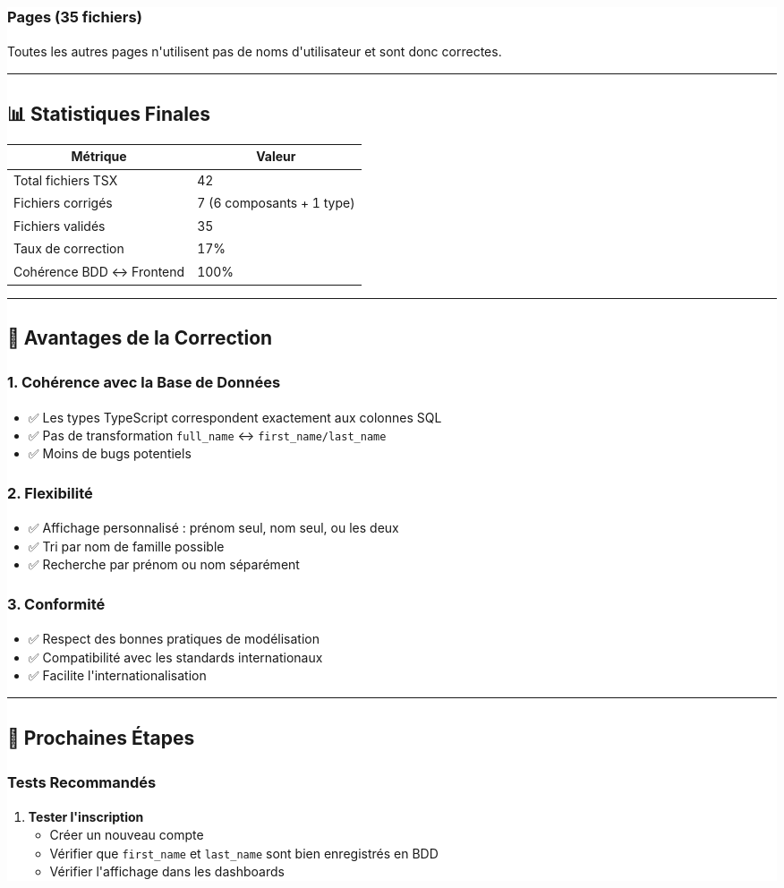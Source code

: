### Pages (35 fichiers)

Toutes les autres pages n'utilisent pas de noms d'utilisateur et sont donc correctes.

---

## 📊 Statistiques Finales

| Métrique | Valeur |
|----------|--------|
| Total fichiers TSX | 42 |
| Fichiers corrigés | 7 (6 composants + 1 type) |
| Fichiers validés | 35 |
| Taux de correction | 17% |
| Cohérence BDD ↔ Frontend | 100% |

---

## 🎯 Avantages de la Correction

### 1. Cohérence avec la Base de Données

- ✅ Les types TypeScript correspondent exactement aux colonnes SQL
- ✅ Pas de transformation `full_name` ↔ `first_name/last_name`
- ✅ Moins de bugs potentiels

### 2. Flexibilité

- ✅ Affichage personnalisé : prénom seul, nom seul, ou les deux
- ✅ Tri par nom de famille possible
- ✅ Recherche par prénom ou nom séparément

### 3. Conformité

- ✅ Respect des bonnes pratiques de modélisation
- ✅ Compatibilité avec les standards internationaux
- ✅ Facilite l'internationalisation

---

## 🚀 Prochaines Étapes

### Tests Recommandés

1. **Tester l'inscription**
   - Créer un nouveau compte
   - Vérifier que `first_name` et `last_name` sont bien enregistrés en BDD
   - Vérifier l'affichage dans les dashboards
